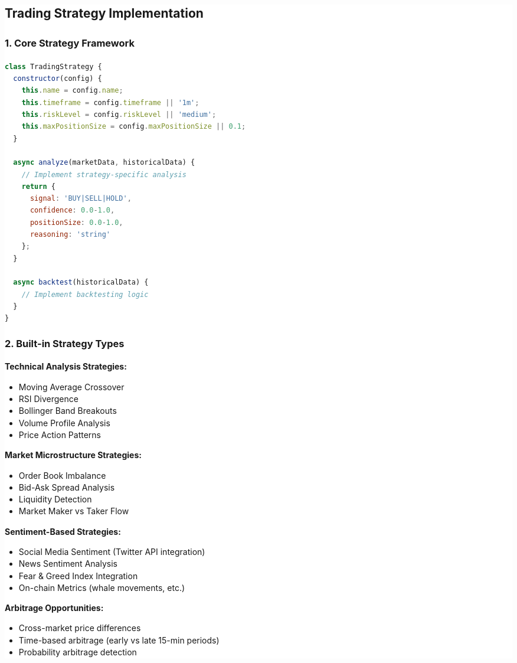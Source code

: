 ## Trading Strategy Implementation

### 1. Core Strategy Framework
```javascript
class TradingStrategy {
  constructor(config) {
    this.name = config.name;
    this.timeframe = config.timeframe || '1m';
    this.riskLevel = config.riskLevel || 'medium';
    this.maxPositionSize = config.maxPositionSize || 0.1;
  }

  async analyze(marketData, historicalData) {
    // Implement strategy-specific analysis
    return {
      signal: 'BUY|SELL|HOLD',
      confidence: 0.0-1.0,
      positionSize: 0.0-1.0,
      reasoning: 'string'
    };
  }

  async backtest(historicalData) {
    // Implement backtesting logic
  }
}
```

### 2. Built-in Strategy Types

**Technical Analysis Strategies:**
- Moving Average Crossover
- RSI Divergence
- Bollinger Band Breakouts
- Volume Profile Analysis
- Price Action Patterns

**Market Microstructure Strategies:**
- Order Book Imbalance
- Bid-Ask Spread Analysis
- Liquidity Detection
- Market Maker vs Taker Flow

**Sentiment-Based Strategies:**
- Social Media Sentiment (Twitter API integration)
- News Sentiment Analysis
- Fear & Greed Index Integration
- On-chain Metrics (whale movements, etc.)

**Arbitrage Opportunities:**
- Cross-market price differences
- Time-based arbitrage (early vs late 15-min periods)
- Probability arbitrage detection
